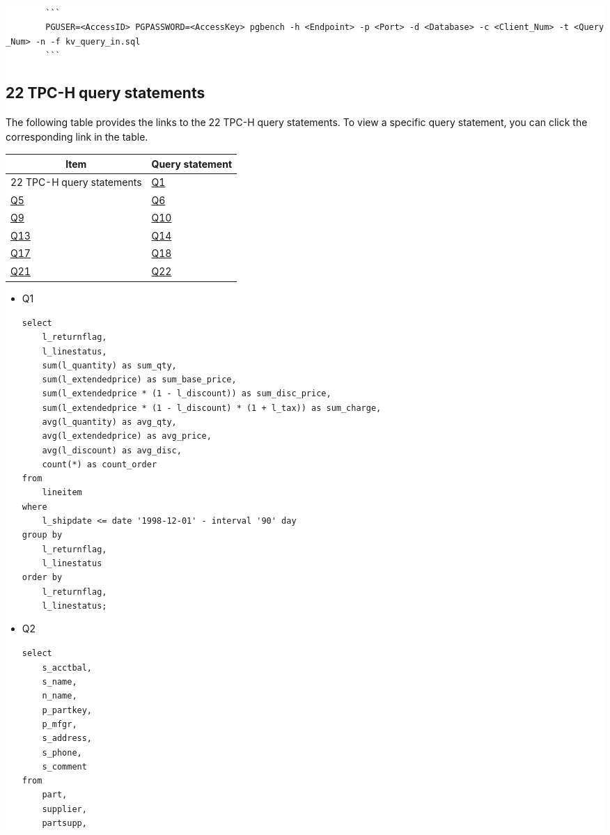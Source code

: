             ```
            PGUSER=<AccessID> PGPASSWORD=<AccessKey> pgbench -h <Endpoint> -p <Port> -d <Database> -c <Client_Num> -t <Query_Num> -n -f kv_query_in.sql
            ```


## 22 TPC-H query statements

The following table provides the links to the 22 TPC-H query statements. To view a specific query statement, you can click the corresponding link in the table.

|Item|Query statement|
|----|---------------|
|22 TPC-H query statements|[Q1](#li_fiz_p0h_7uq)|[Q2](#li_g51_ap1_xcx)|[Q3](#li_ek8_r6b_81l)|[Q4](#li_kd3_gst_x3n)|
|[Q5](#li_hop_9g3_wz0)|[Q6](#li_axq_yv9_19q)|[Q7](#li_4re_ivq_wr5)|[Q8](#li_3qg_zsc_aw4)|
|[Q9](#li_bpk_imt_tjn)|[Q10](#li_ole_jxw_aon)|[Q11](#li_vr0_rds_r6r)|[Q12](#li_crw_xh1_k5k)|
|[Q13](#li_24w_qmi_9rb)|[Q14](#li_a23_0w0_8x4)|[Q15](#li_pc1_6fb_i7x)|[Q16](#li_zbb_vhz_6kg)|
|[Q17](#li_uet_lnu_jkh)|[Q18](#li_2eq_bne_7iq)|[Q19](#li_re4_i5f_f4v)|[Q20](#li_3lm_cj7_tp5)|
|[Q21](#li_a2u_orx_8yd)|[Q22](#li_6yn_xwb_l7e)|N/A|N/A|

-   Q1

    ```
    select
        l_returnflag,
        l_linestatus,
        sum(l_quantity) as sum_qty,
        sum(l_extendedprice) as sum_base_price,
        sum(l_extendedprice * (1 - l_discount)) as sum_disc_price,
        sum(l_extendedprice * (1 - l_discount) * (1 + l_tax)) as sum_charge,
        avg(l_quantity) as avg_qty,
        avg(l_extendedprice) as avg_price,
        avg(l_discount) as avg_disc,
        count(*) as count_order
    from
        lineitem
    where
        l_shipdate <= date '1998-12-01' - interval '90' day 
    group by
        l_returnflag,
        l_linestatus
    order by
        l_returnflag,
        l_linestatus;
    ```

-   Q2

    ```
    select
        s_acctbal,
        s_name,
        n_name,
        p_partkey,
        p_mfgr,
        s_address,
        s_phone,
        s_comment
    from
        part,
        supplier,
        partsupp,